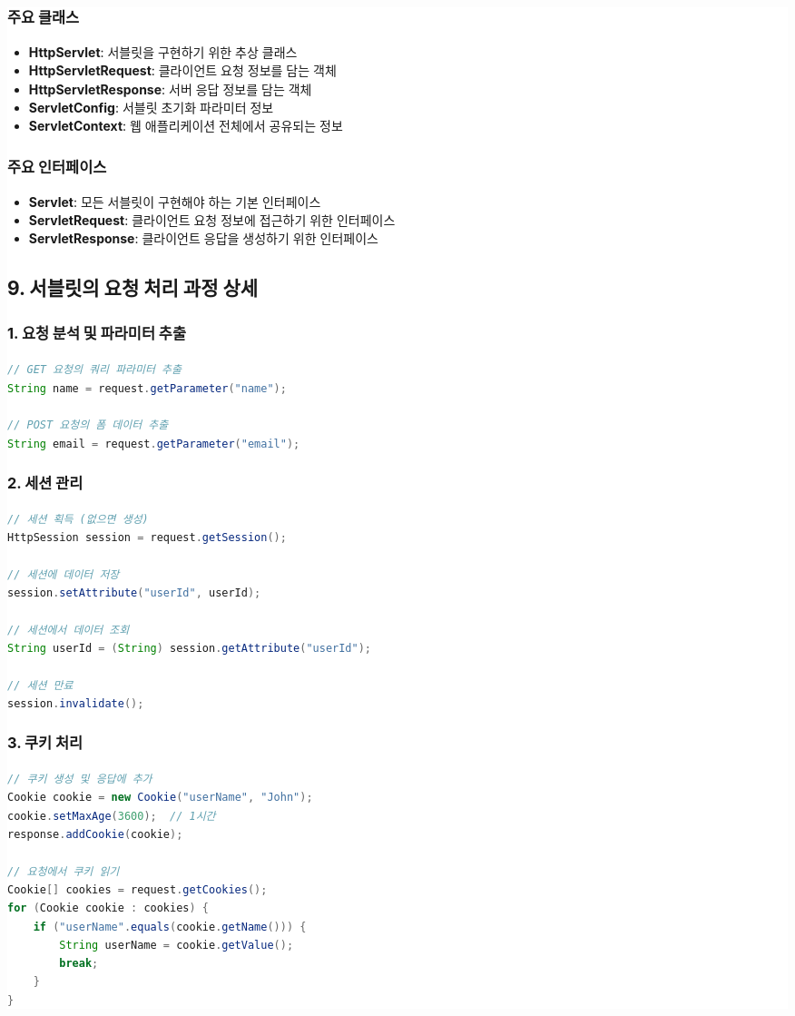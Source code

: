 ### 주요 클래스
- **HttpServlet**: 서블릿을 구현하기 위한 추상 클래스
- **HttpServletRequest**: 클라이언트 요청 정보를 담는 객체
- **HttpServletResponse**: 서버 응답 정보를 담는 객체
- **ServletConfig**: 서블릿 초기화 파라미터 정보
- **ServletContext**: 웹 애플리케이션 전체에서 공유되는 정보

### 주요 인터페이스
- **Servlet**: 모든 서블릿이 구현해야 하는 기본 인터페이스
- **ServletRequest**: 클라이언트 요청 정보에 접근하기 위한 인터페이스
- **ServletResponse**: 클라이언트 응답을 생성하기 위한 인터페이스

## 9. 서블릿의 요청 처리 과정 상세
### 1. 요청 분석 및 파라미터 추출
```java
// GET 요청의 쿼리 파라미터 추출
String name = request.getParameter("name");

// POST 요청의 폼 데이터 추출
String email = request.getParameter("email");
```

### 2. 세션 관리
```java
// 세션 획득 (없으면 생성)
HttpSession session = request.getSession();

// 세션에 데이터 저장
session.setAttribute("userId", userId);

// 세션에서 데이터 조회
String userId = (String) session.getAttribute("userId");

// 세션 만료
session.invalidate();
```

### 3. 쿠키 처리
```java
// 쿠키 생성 및 응답에 추가
Cookie cookie = new Cookie("userName", "John");
cookie.setMaxAge(3600);  // 1시간
response.addCookie(cookie);

// 요청에서 쿠키 읽기
Cookie[] cookies = request.getCookies();
for (Cookie cookie : cookies) {
    if ("userName".equals(cookie.getName())) {
        String userName = cookie.getValue();
        break;
    }
}
```
